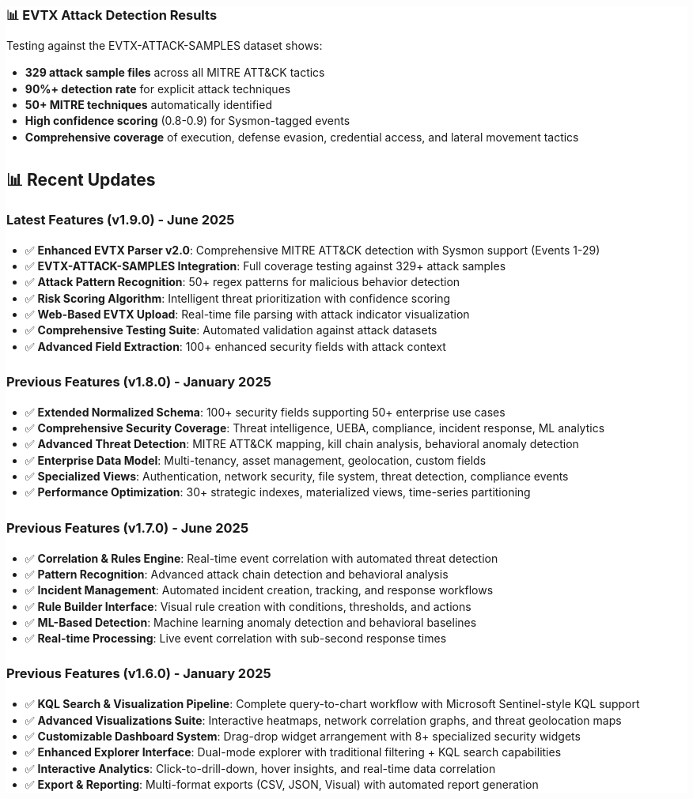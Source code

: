 ### 📊 EVTX Attack Detection Results

Testing against the EVTX-ATTACK-SAMPLES dataset shows:
- **329 attack sample files** across all MITRE ATT&CK tactics
- **90%+ detection rate** for explicit attack techniques
- **50+ MITRE techniques** automatically identified
- **High confidence scoring** (0.8-0.9) for Sysmon-tagged events
- **Comprehensive coverage** of execution, defense evasion, credential access, and lateral movement tactics

## 📊 Recent Updates

### Latest Features (v1.9.0) - June 2025
- ✅ **Enhanced EVTX Parser v2.0**: Comprehensive MITRE ATT&CK detection with Sysmon support (Events 1-29)
- ✅ **EVTX-ATTACK-SAMPLES Integration**: Full coverage testing against 329+ attack samples
- ✅ **Attack Pattern Recognition**: 50+ regex patterns for malicious behavior detection
- ✅ **Risk Scoring Algorithm**: Intelligent threat prioritization with confidence scoring
- ✅ **Web-Based EVTX Upload**: Real-time file parsing with attack indicator visualization
- ✅ **Comprehensive Testing Suite**: Automated validation against attack datasets
- ✅ **Advanced Field Extraction**: 100+ enhanced security fields with attack context

### Previous Features (v1.8.0) - January 2025
- ✅ **Extended Normalized Schema**: 100+ security fields supporting 50+ enterprise use cases
- ✅ **Comprehensive Security Coverage**: Threat intelligence, UEBA, compliance, incident response, ML analytics
- ✅ **Advanced Threat Detection**: MITRE ATT&CK mapping, kill chain analysis, behavioral anomaly detection
- ✅ **Enterprise Data Model**: Multi-tenancy, asset management, geolocation, custom fields
- ✅ **Specialized Views**: Authentication, network security, file system, threat detection, compliance events
- ✅ **Performance Optimization**: 30+ strategic indexes, materialized views, time-series partitioning

### Previous Features (v1.7.0) - June 2025
- ✅ **Correlation & Rules Engine**: Real-time event correlation with automated threat detection
- ✅ **Pattern Recognition**: Advanced attack chain detection and behavioral analysis
- ✅ **Incident Management**: Automated incident creation, tracking, and response workflows
- ✅ **Rule Builder Interface**: Visual rule creation with conditions, thresholds, and actions
- ✅ **ML-Based Detection**: Machine learning anomaly detection and behavioral baselines
- ✅ **Real-time Processing**: Live event correlation with sub-second response times

### Previous Features (v1.6.0) - January 2025
- ✅ **KQL Search & Visualization Pipeline**: Complete query-to-chart workflow with Microsoft Sentinel-style KQL support
- ✅ **Advanced Visualizations Suite**: Interactive heatmaps, network correlation graphs, and threat geolocation maps
- ✅ **Customizable Dashboard System**: Drag-drop widget arrangement with 8+ specialized security widgets
- ✅ **Enhanced Explorer Interface**: Dual-mode explorer with traditional filtering + KQL search capabilities
- ✅ **Interactive Analytics**: Click-to-drill-down, hover insights, and real-time data correlation
- ✅ **Export & Reporting**: Multi-format exports (CSV, JSON, Visual) with automated report generation
